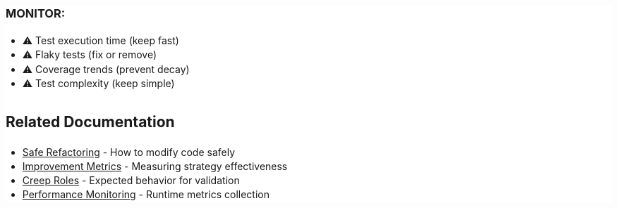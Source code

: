 ### MONITOR:

- ⚠ Test execution time (keep fast)
- ⚠ Flaky tests (fix or remove)
- ⚠ Coverage trends (prevent decay)
- ⚠ Test complexity (keep simple)

## Related Documentation

- [Safe Refactoring](./safe-refactoring.md) - How to modify code safely
- [Improvement Metrics](./improvement-metrics.md) - Measuring strategy effectiveness
- [Creep Roles](../strategy/creep-roles.md) - Expected behavior for validation
- [Performance Monitoring](../operations/performance-monitoring.md) - Runtime metrics collection
